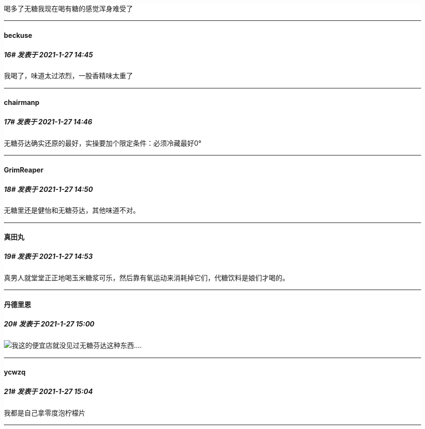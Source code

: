 
喝多了无糖我现在喝有糖的感觉浑身难受了


-----

####  beckuse  
##### 16#       发表于 2021-1-27 14:45


我喝了，味道太过浓烈，一股香精味太重了


-----

####  chairmanp  
##### 17#       发表于 2021-1-27 14:46


无糖芬达确实还原的最好，实操要加个限定条件：必须冷藏最好0°


-----

####  GrimReaper  
##### 18#       发表于 2021-1-27 14:50


无糖里还是健怡和无糖芬达，其他味道不对。


-----

####  真田丸  
##### 19#       发表于 2021-1-27 14:53


真男人就堂堂正正地喝玉米糖浆可乐，然后靠有氧运动来消耗掉它们，代糖饮料是娘们才喝的。


-----

####  丹德里恩  
##### 20#       发表于 2021-1-27 15:00


<img src="https://static.saraba1st.com/image/smiley/face2017/095.png" referrerpolicy="no-referrer">我这的便宜店就没见过无糖芬达这种东西....


-----

####  ycwzq  
##### 21#       发表于 2021-1-27 15:04


我都是自己拿零度泡柠檬片


-----
